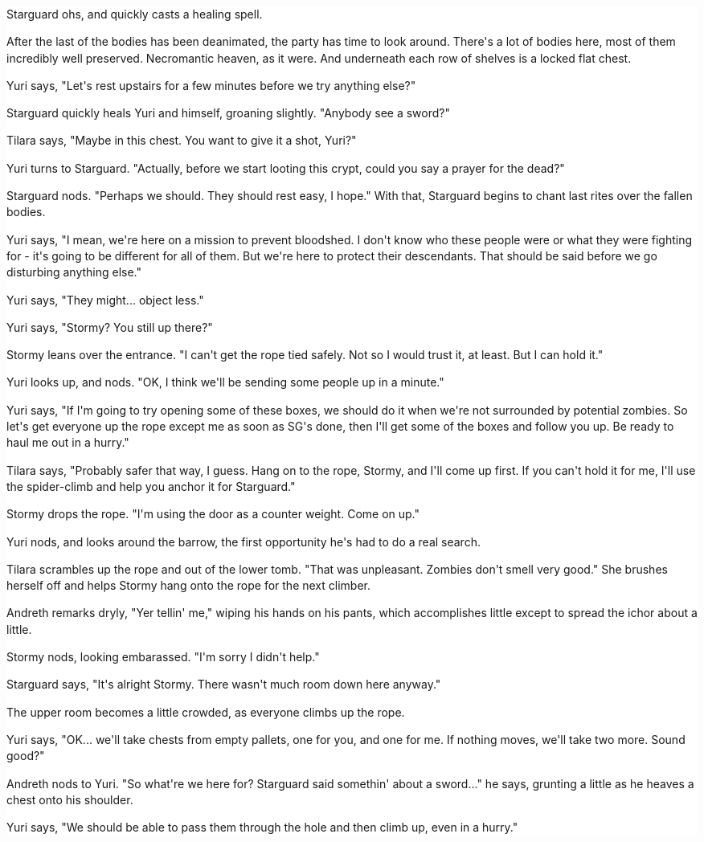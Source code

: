 Starguard ohs, and quickly casts a healing spell.

After the last of the bodies has been deanimated, the party has time to look around. There's a lot of bodies here, most of them incredibly well preserved. Necromantic heaven, as it were. And underneath each row of shelves is a locked flat chest.

Yuri says, "Let's rest upstairs for a few minutes before we try anything else?"

Starguard quickly heals Yuri and himself, groaning slightly. "Anybody see a sword?"

Tilara says, "Maybe in this chest. You want to give it a shot, Yuri?"

Yuri turns to Starguard. "Actually, before we start looting this crypt, could you say a prayer for the dead?"

Starguard nods. "Perhaps we should. They should rest easy, I hope." With that, Starguard begins to chant last rites over the fallen bodies.

Yuri says, "I mean, we're here on a mission to prevent bloodshed. I don't know who these people were or what they were fighting for - it's going to be different for all of them. But we're here to protect their descendants. That should be said before we go disturbing anything else."

Yuri says, "They might... object less."

Yuri says, "Stormy? You still up there?"

Stormy leans over the entrance. "I can't get the rope tied safely. Not so I would trust it, at least. But I can hold it."

Yuri looks up, and nods. "OK, I think we'll be sending some people up in a minute."

Yuri says, "If I'm going to try opening some of these boxes, we should do it when we're not surrounded by potential zombies. So let's get everyone up the rope except me as soon as SG's done, then I'll get some of the boxes and follow you up. Be ready to haul me out in a hurry."

Tilara says, "Probably safer that way, I guess. Hang on to the rope, Stormy, and I'll come up first. If you can't hold it for me, I'll use the spider-climb and help you anchor it for Starguard."

Stormy drops the rope. "I'm using the door as a counter weight. Come on up."

Yuri nods, and looks around the barrow, the first opportunity he's had to do a real search.

Tilara scrambles up the rope and out of the lower tomb. "That was unpleasant. Zombies don't smell very good." She brushes herself off and helps Stormy hang onto the rope for the next climber.

Andreth remarks dryly, "Yer tellin' me," wiping his hands on his pants, which accomplishes little except to spread the ichor about a little.

Stormy nods, looking embarassed. "I'm sorry I didn't help."

Starguard says, "It's alright Stormy. There wasn't much room down here anyway."

The upper room becomes a little crowded, as everyone climbs up the rope.

Yuri says, "OK... we'll take chests from empty pallets, one for you, and one for me. If nothing moves, we'll take two more. Sound good?"

Andreth nods to Yuri. "So what're we here for? Starguard said somethin' about a sword..." he says, grunting a little as he heaves a chest onto his shoulder.

Yuri says, "We should be able to pass them through the hole and then climb up, even in a hurry."
